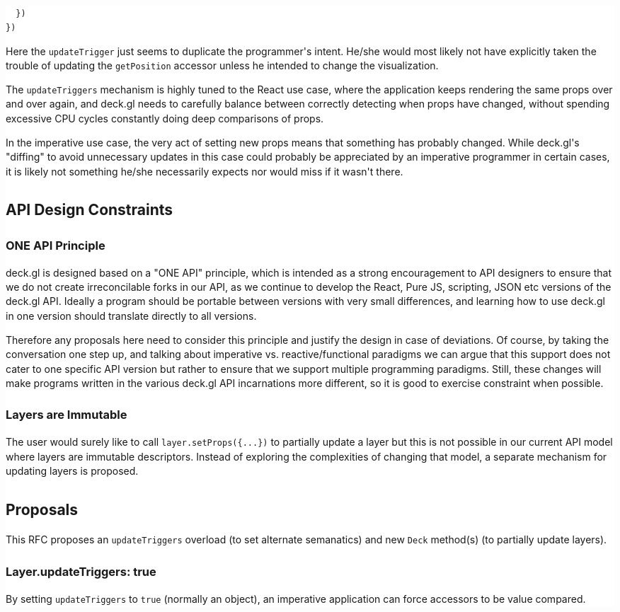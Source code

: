 ```
  })
})
```

Here the `updateTrigger` just seems to duplicate the programmer's intent. He/she would most likely not have explicitly taken the trouble of updating the `getPosition` accessor unless he intended to change the visualization.

The `updateTriggers` mechanism is highly tuned to the React use case, where the application keeps rendering the same props over and over again, and deck.gl needs to carefully balance between correctly detecting when props have changed, without spending excessive CPU cycles constantly doing deep comparisons of props.

In the imperative use case, the very act of setting new props means that something has probably changed. While deck.gl's "diffing" to avoid unnecessary updates in this case could probably be appreciated by an imperative programmer in certain cases, it is likely not something he/she necessarily expects nor would miss if it wasn't there.


## API Design Constraints

### ONE API Principle

deck.gl is designed based on a "ONE API" principle, which is intended as a strong encouragement to API designers to ensure that we do not create irreconcilable forks in our API, as we continue to develop the React, Pure JS, scripting, JSON etc versions of the deck.gl API. Ideally a program should be portable between versions with very small differences, and learning how to use deck.gl in one version should translate directly to all versions.

Therefore any proposals here need to consider this principle and justify the design in case of deviations. Of course, by taking the conversation one step up, and talking about imperative vs. reactive/functional paradigms we can argue that this support does not cater to one specific API version but rather to ensure that we support multiple programming paradigms. Still, these changes will make programs written in the various deck.gl API incarnations more different, so it is good to exercise constraint when possible.

### Layers are Immutable

The user would surely like to call `layer.setProps({...})` to partially update a layer but this is not possible in our current API model where layers are immutable descriptors. Instead of exploring the complexities of changing that model, a separate mechanism for updating layers is proposed.


## Proposals

This RFC proposes an `updateTriggers` overload (to set alternate semanatics) and new `Deck` method(s) (to partially update layers).


### Layer.updateTriggers: true

By setting `updateTriggers` to `true` (normally an object), an imperative application can force accessors to be value compared.
